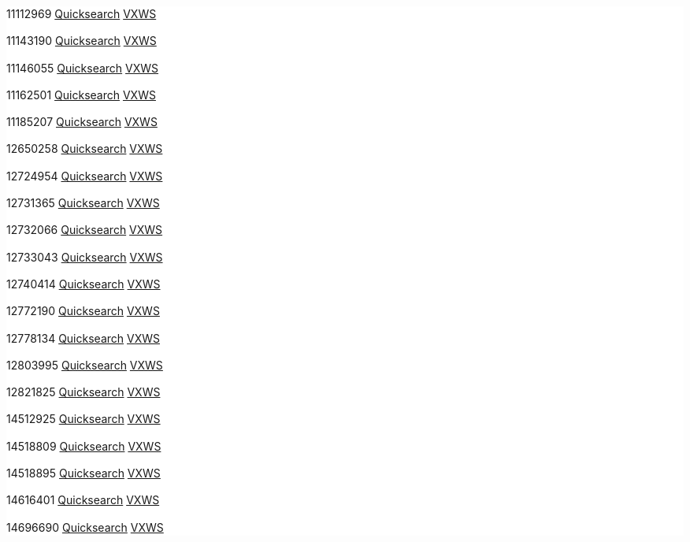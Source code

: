 11112969 [Quicksearch](https://search.library.yale.edu/catalog/11112969) [VXWS](http://prodorbis.library.yale.edu:7014/vxws/GetHoldingsService?bibId=11112969)

11143190 [Quicksearch](https://search.library.yale.edu/catalog/11143190) [VXWS](http://prodorbis.library.yale.edu:7014/vxws/GetHoldingsService?bibId=11143190)

11146055 [Quicksearch](https://search.library.yale.edu/catalog/11146055) [VXWS](http://prodorbis.library.yale.edu:7014/vxws/GetHoldingsService?bibId=11146055)

11162501 [Quicksearch](https://search.library.yale.edu/catalog/11162501) [VXWS](http://prodorbis.library.yale.edu:7014/vxws/GetHoldingsService?bibId=11162501)

11185207 [Quicksearch](https://search.library.yale.edu/catalog/11185207) [VXWS](http://prodorbis.library.yale.edu:7014/vxws/GetHoldingsService?bibId=11185207)

12650258 [Quicksearch](https://search.library.yale.edu/catalog/12650258) [VXWS](http://prodorbis.library.yale.edu:7014/vxws/GetHoldingsService?bibId=12650258)

12724954 [Quicksearch](https://search.library.yale.edu/catalog/12724954) [VXWS](http://prodorbis.library.yale.edu:7014/vxws/GetHoldingsService?bibId=12724954)

12731365 [Quicksearch](https://search.library.yale.edu/catalog/12731365) [VXWS](http://prodorbis.library.yale.edu:7014/vxws/GetHoldingsService?bibId=12731365)

12732066 [Quicksearch](https://search.library.yale.edu/catalog/12732066) [VXWS](http://prodorbis.library.yale.edu:7014/vxws/GetHoldingsService?bibId=12732066)

12733043 [Quicksearch](https://search.library.yale.edu/catalog/12733043) [VXWS](http://prodorbis.library.yale.edu:7014/vxws/GetHoldingsService?bibId=12733043)

12740414 [Quicksearch](https://search.library.yale.edu/catalog/12740414) [VXWS](http://prodorbis.library.yale.edu:7014/vxws/GetHoldingsService?bibId=12740414)

12772190 [Quicksearch](https://search.library.yale.edu/catalog/12772190) [VXWS](http://prodorbis.library.yale.edu:7014/vxws/GetHoldingsService?bibId=12772190)

12778134 [Quicksearch](https://search.library.yale.edu/catalog/12778134) [VXWS](http://prodorbis.library.yale.edu:7014/vxws/GetHoldingsService?bibId=12778134)

12803995 [Quicksearch](https://search.library.yale.edu/catalog/12803995) [VXWS](http://prodorbis.library.yale.edu:7014/vxws/GetHoldingsService?bibId=12803995)

12821825 [Quicksearch](https://search.library.yale.edu/catalog/12821825) [VXWS](http://prodorbis.library.yale.edu:7014/vxws/GetHoldingsService?bibId=12821825)

14512925 [Quicksearch](https://search.library.yale.edu/catalog/14512925) [VXWS](http://prodorbis.library.yale.edu:7014/vxws/GetHoldingsService?bibId=14512925)

14518809 [Quicksearch](https://search.library.yale.edu/catalog/14518809) [VXWS](http://prodorbis.library.yale.edu:7014/vxws/GetHoldingsService?bibId=14518809)

14518895 [Quicksearch](https://search.library.yale.edu/catalog/14518895) [VXWS](http://prodorbis.library.yale.edu:7014/vxws/GetHoldingsService?bibId=14518895)

14616401 [Quicksearch](https://search.library.yale.edu/catalog/14616401) [VXWS](http://prodorbis.library.yale.edu:7014/vxws/GetHoldingsService?bibId=14616401)

14696690 [Quicksearch](https://search.library.yale.edu/catalog/14696690) [VXWS](http://prodorbis.library.yale.edu:7014/vxws/GetHoldingsService?bibId=14696690)
